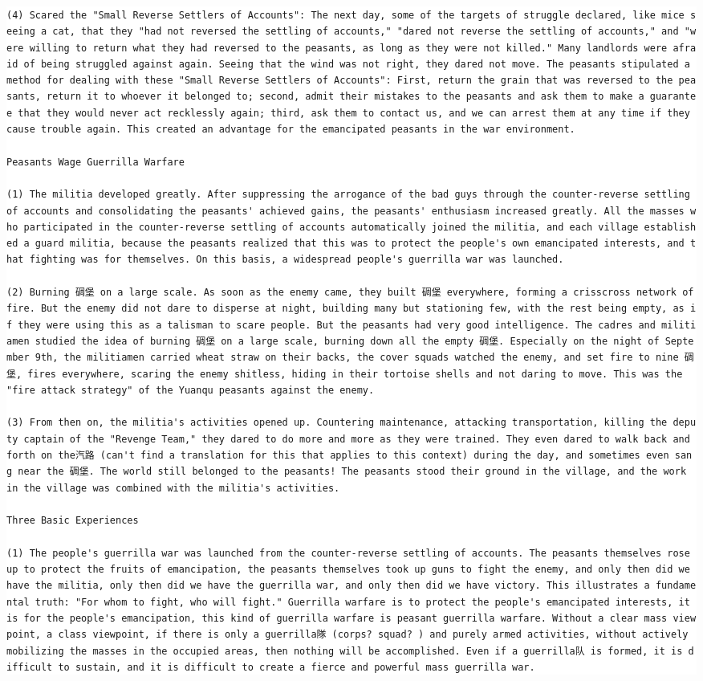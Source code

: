     (4) Scared the "Small Reverse Settlers of Accounts": The next day, some of the targets of struggle declared, like mice seeing a cat, that they "had not reversed the settling of accounts," "dared not reverse the settling of accounts," and "were willing to return what they had reversed to the peasants, as long as they were not killed." Many landlords were afraid of being struggled against again. Seeing that the wind was not right, they dared not move. The peasants stipulated a method for dealing with these "Small Reverse Settlers of Accounts": First, return the grain that was reversed to the peasants, return it to whoever it belonged to; second, admit their mistakes to the peasants and ask them to make a guarantee that they would never act recklessly again; third, ask them to contact us, and we can arrest them at any time if they cause trouble again. This created an advantage for the emancipated peasants in the war environment.

    Peasants Wage Guerrilla Warfare

    (1) The militia developed greatly. After suppressing the arrogance of the bad guys through the counter-reverse settling of accounts and consolidating the peasants' achieved gains, the peasants' enthusiasm increased greatly. All the masses who participated in the counter-reverse settling of accounts automatically joined the militia, and each village established a guard militia, because the peasants realized that this was to protect the people's own emancipated interests, and that fighting was for themselves. On this basis, a widespread people's guerrilla war was launched.

    (2) Burning 碉堡 on a large scale. As soon as the enemy came, they built 碉堡 everywhere, forming a crisscross network of fire. But the enemy did not dare to disperse at night, building many but stationing few, with the rest being empty, as if they were using this as a talisman to scare people. But the peasants had very good intelligence. The cadres and militiamen studied the idea of burning 碉堡 on a large scale, burning down all the empty 碉堡. Especially on the night of September 9th, the militiamen carried wheat straw on their backs, the cover squads watched the enemy, and set fire to nine 碉堡, fires everywhere, scaring the enemy shitless, hiding in their tortoise shells and not daring to move. This was the "fire attack strategy" of the Yuanqu peasants against the enemy.

    (3) From then on, the militia's activities opened up. Countering maintenance, attacking transportation, killing the deputy captain of the "Revenge Team," they dared to do more and more as they were trained. They even dared to walk back and forth on the汽路 (can't find a translation for this that applies to this context) during the day, and sometimes even sang near the 碉堡. The world still belonged to the peasants! The peasants stood their ground in the village, and the work in the village was combined with the militia's activities.

    Three Basic Experiences

    (1) The people's guerrilla war was launched from the counter-reverse settling of accounts. The peasants themselves rose up to protect the fruits of emancipation, the peasants themselves took up guns to fight the enemy, and only then did we have the militia, only then did we have the guerrilla war, and only then did we have victory. This illustrates a fundamental truth: "For whom to fight, who will fight." Guerrilla warfare is to protect the people's emancipated interests, it is for the people's emancipation, this kind of guerrilla warfare is peasant guerrilla warfare. Without a clear mass viewpoint, a class viewpoint, if there is only a guerrilla隊 (corps? squad? ) and purely armed activities, without actively mobilizing the masses in the occupied areas, then nothing will be accomplished. Even if a guerrilla队 is formed, it is difficult to sustain, and it is difficult to create a fierce and powerful mass guerrilla war.

